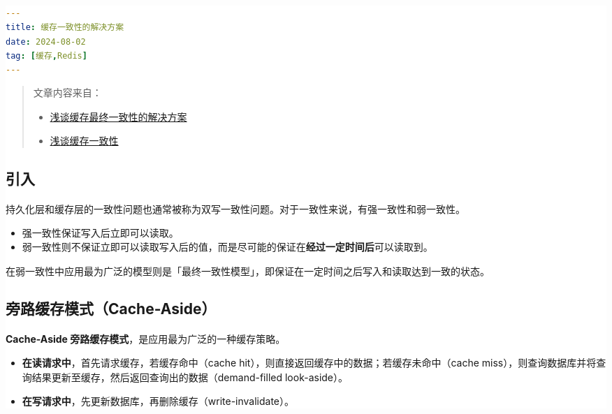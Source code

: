```yaml
---
title: 缓存一致性的解决方案
date: 2024-08-02
tag: [缓存,Redis]
---
```


> 文章内容来自：
>
> - [浅谈缓存最终一致性的解决方案](https://mp.weixin.qq.com/s?__biz=MjM5ODYwMjI2MA==&mid=2649766984&idx=1&sn=fb6dcafedc845584049c56ba6fedc13c&scene=21#wechat_redirect)
>
> - [浅谈缓存一致性](https://mp.weixin.qq.com/s/VprIIqJ4wdqMiXY8LRXAJA)

## 引入

持久化层和缓存层的一致性问题也通常被称为双写一致性问题。对于一致性来说，有强一致性和弱一致性。

- 强一致性保证写入后立即可以读取。
- 弱一致性则不保证立即可以读取写入后的值，而是尽可能的保证在**经过一定时间后**可以读取到。

在弱一致性中应用最为广泛的模型则是「最终一致性模型」，即保证在一定时间之后写入和读取达到一致的状态。

## 旁路缓存模式（Cache-Aside）

**Cache-Aside 旁路缓存模式**，是应用最为广泛的一种缓存策略。

- **在读请求中**，首先请求缓存，若缓存命中（cache hit），则直接返回缓存中的数据；若缓存未命中（cache miss），则查询数据库并将查询结果更新至缓存，然后返回查询出的数据（demand-filled look-aside）。

- **在写请求中**，先更新数据库，再删除缓存（write-invalidate）。

